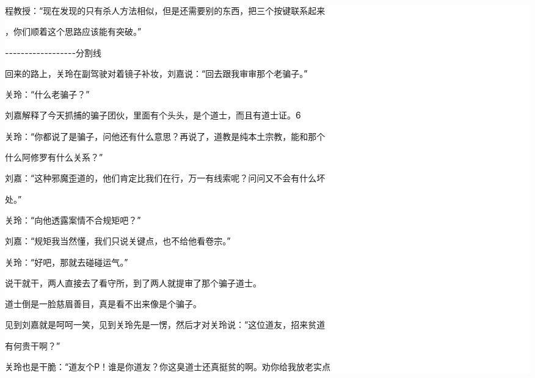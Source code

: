 程教授：“现在发现的只有杀人方法相似，但是还需要别的东西，把三个按键联系起来

，你们顺着这个思路应该能有突破。”

------------------分割线



回来的路上，关玲在副驾驶对着镜子补妆，刘嘉说：“回去跟我审审那个老骗子。”

关玲：“什么老骗子？”

刘嘉解释了今天抓捕的骗子团伙，里面有个头头，是个道士，而且有道士证。6



关玲：“你都说了是骗子，问他还有什么意思？再说了，道教是纯本土宗教，能和那个

什么阿修罗有什么关系？”



刘嘉：“这种邪魔歪道的，他们肯定比我们在行，万一有线索呢？问问又不会有什么坏

处。”

关玲：“向他透露案情不合规矩吧？”

刘嘉：“规矩我当然懂，我们只说关键点，也不给他看卷宗。”

关玲：“好吧，那就去碰碰运气。”

说干就干，两人直接去了看守所，到了两人就提审了那个骗子道士。

道士倒是一脸慈眉善目，真是看不出来像是个骗子。



见到刘嘉就是呵呵一笑，见到关玲先是一愣，然后才对关玲说：“这位道友，招来贫道

有何贵干啊？”



关玲也是干脆：“道友个P！谁是你道友？你这臭道士还真挺贫的啊。劝你给我放老实点

